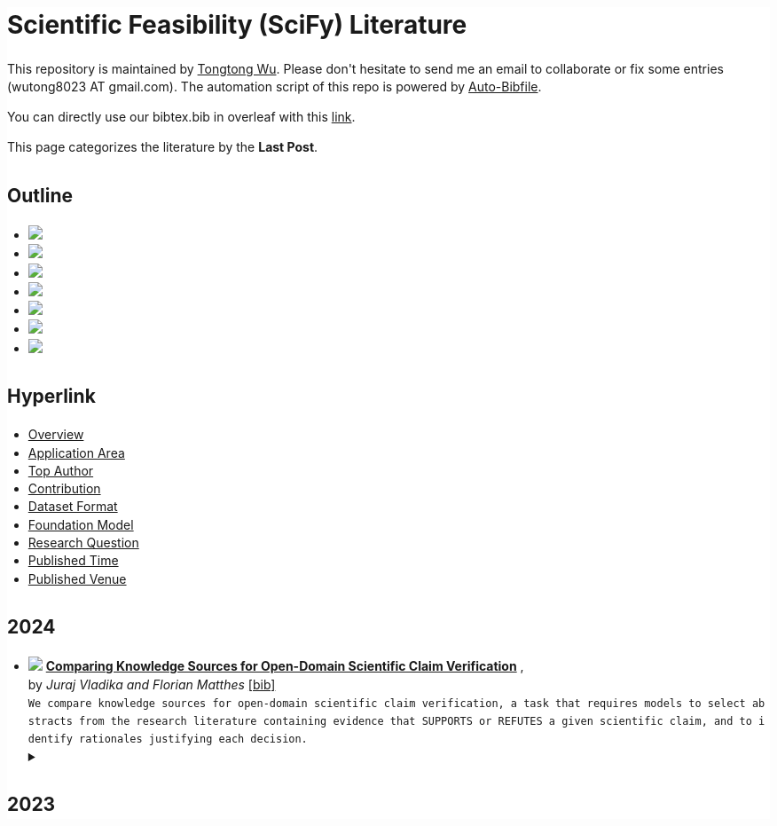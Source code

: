 # Scientific Feasibility (SciFy) Literature 
This repository is maintained by [Tongtong Wu](https://wutong8023.site). Please don't hesitate to send me an email to collaborate or fix some entries (wutong8023 AT gmail.com). 
The automation script of this repo is powered by [Auto-Bibfile](https://github.com/wutong8023/Auto-Bibfile.git).

You can directly use our bibtex.bib in overleaf with this [link](https://www.overleaf.com/read/rgscdxhxbwhp).

This page categorizes the literature by the **Last Post**.

## Outline 
- [![](https://img.shields.io/badge/Hyperlink-blue)](https://github.com/wutong8023/Awesome-Scientific-Feasibility/blob/master/SciFy4all/time/README.md#hyperlink)
- [![](https://img.shields.io/badge/2024-1-blue)](https://github.com/wutong8023/Awesome-Scientific-Feasibility/blob/master/SciFy4all/time/README.md#2024)
- [![](https://img.shields.io/badge/2023-9-blue)](https://github.com/wutong8023/Awesome-Scientific-Feasibility/blob/master/SciFy4all/time/README.md#2023)
- [![](https://img.shields.io/badge/2022-4-blue)](https://github.com/wutong8023/Awesome-Scientific-Feasibility/blob/master/SciFy4all/time/README.md#2022)
- [![](https://img.shields.io/badge/2021-4-blue)](https://github.com/wutong8023/Awesome-Scientific-Feasibility/blob/master/SciFy4all/time/README.md#2021)
- [![](https://img.shields.io/badge/2020-1-blue)](https://github.com/wutong8023/Awesome-Scientific-Feasibility/blob/master/SciFy4all/time/README.md#2020)
- [![](https://img.shields.io/badge/2019-1-blue)](https://github.com/wutong8023/Awesome-Scientific-Feasibility/blob/master/SciFy4all/time/README.md#2019)
## Hyperlink 
 - [Overview](https://github.com/wutong8023/Awesome-Scientific-Feasibility/blob/master/SciFy4all/./)
 - [Application Area](https://github.com/wutong8023/Awesome-Scientific-Feasibility/blob/master/SciFy4all/application)
 - [Top Author](https://github.com/wutong8023/Awesome-Scientific-Feasibility/blob/master/SciFy4all/author)
 - [Contribution](https://github.com/wutong8023/Awesome-Scientific-Feasibility/blob/master/SciFy4all/contribution)
 - [Dataset Format](https://github.com/wutong8023/Awesome-Scientific-Feasibility/blob/master/SciFy4all/dataset)
 - [Foundation Model](https://github.com/wutong8023/Awesome-Scientific-Feasibility/blob/master/SciFy4all/foundation_model)
 - [Research Question](https://github.com/wutong8023/Awesome-Scientific-Feasibility/blob/master/SciFy4all/research_question)
 - [Published Time](https://github.com/wutong8023/Awesome-Scientific-Feasibility/blob/master/SciFy4all/time)
 - [Published Venue](https://github.com/wutong8023/Awesome-Scientific-Feasibility/blob/master/SciFy4all/venue)

## 2024

- [![](https://img.shields.io/badge/EACL-2024-blue)](https://doi.org/10.48550/arXiv.2402.02844) [**Comparing Knowledge Sources for Open-Domain Scientific Claim Verification**](https://doi.org/10.48550/arXiv.2402.02844) , <br> by *Juraj Vladika and
Florian Matthes* [[bib]](https://github.com/wutong8023/Awesome-Scientific-Feasibility/blob/master/./bibtex.bib#L195-L210)<br> ```We compare knowledge sources for open-domain scientific claim verification, a task that requires models to select abstracts from the research literature containing evidence that SUPPORTS or REFUTES a given scientific claim, and to identify rationales justifying each decision. 
```</details><details><summary><i class="fa-solid fa-bars"></i></summary><pre>```abs-2402-02844```<br>

## 2023

```